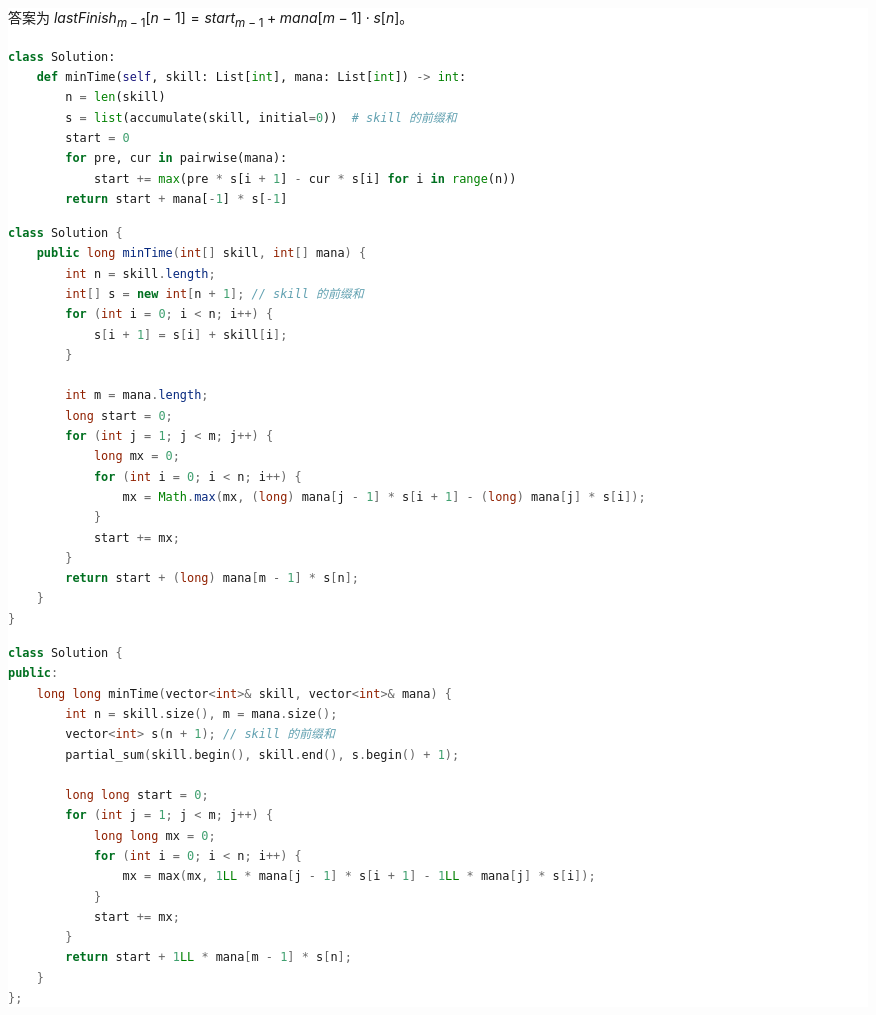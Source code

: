 答案为 $\textit{lastFinish}_{m-1}[n-1] = \textit{start}_{m-1} + \textit{mana}[m-1]\cdot s[n]$。

```py [sol-Python3]
class Solution:
    def minTime(self, skill: List[int], mana: List[int]) -> int:
        n = len(skill)
        s = list(accumulate(skill, initial=0))  # skill 的前缀和
        start = 0
        for pre, cur in pairwise(mana):
            start += max(pre * s[i + 1] - cur * s[i] for i in range(n))
        return start + mana[-1] * s[-1]
```

```java [sol-Java]
class Solution {
    public long minTime(int[] skill, int[] mana) {
        int n = skill.length;
        int[] s = new int[n + 1]; // skill 的前缀和
        for (int i = 0; i < n; i++) {
            s[i + 1] = s[i] + skill[i];
        }

        int m = mana.length;
        long start = 0;
        for (int j = 1; j < m; j++) {
            long mx = 0;
            for (int i = 0; i < n; i++) {
                mx = Math.max(mx, (long) mana[j - 1] * s[i + 1] - (long) mana[j] * s[i]);
            }
            start += mx;
        }
        return start + (long) mana[m - 1] * s[n];
    }
}
```

```cpp [sol-C++]
class Solution {
public:
    long long minTime(vector<int>& skill, vector<int>& mana) {
        int n = skill.size(), m = mana.size();
        vector<int> s(n + 1); // skill 的前缀和
        partial_sum(skill.begin(), skill.end(), s.begin() + 1);

        long long start = 0;
        for (int j = 1; j < m; j++) {
            long long mx = 0;
            for (int i = 0; i < n; i++) {
                mx = max(mx, 1LL * mana[j - 1] * s[i + 1] - 1LL * mana[j] * s[i]);
            }
            start += mx;
        }
        return start + 1LL * mana[m - 1] * s[n];
    }
};
```
